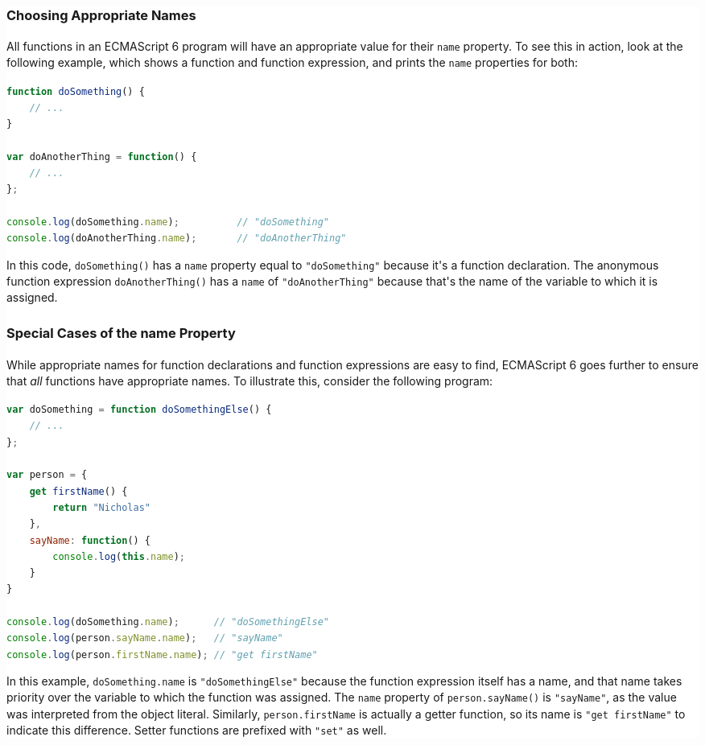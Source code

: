 ### Choosing Appropriate Names

All functions in an ECMAScript 6 program will have an appropriate value for their `name` property. To see this in action, look at the following example, which shows a function and function expression, and prints the `name` properties for both:

```js
function doSomething() {
    // ...
}

var doAnotherThing = function() {
    // ...
};

console.log(doSomething.name);          // "doSomething"
console.log(doAnotherThing.name);       // "doAnotherThing"
```

In this code, `doSomething()` has a `name` property equal to `"doSomething"` because it's a function declaration. The anonymous function expression `doAnotherThing()` has a `name` of `"doAnotherThing"` because that's the name of the variable to which it is assigned.

### Special Cases of the name Property

While appropriate names for function declarations and function expressions are easy to find, ECMAScript 6 goes further to ensure that *all* functions have appropriate names. To illustrate this, consider the following program:

```js
var doSomething = function doSomethingElse() {
    // ...
};

var person = {
    get firstName() {
        return "Nicholas"
    },
    sayName: function() {
        console.log(this.name);
    }
}

console.log(doSomething.name);      // "doSomethingElse"
console.log(person.sayName.name);   // "sayName"
console.log(person.firstName.name); // "get firstName"
```

In this example, `doSomething.name` is `"doSomethingElse"` because the function expression itself has a name, and that name takes priority over the variable to which the function was assigned. The `name` property of `person.sayName()` is `"sayName"`, as the value was interpreted from the object literal. Similarly, `person.firstName` is actually a getter function, so its name is `"get firstName"` to indicate this difference. Setter functions are prefixed with `"set"` as well.
